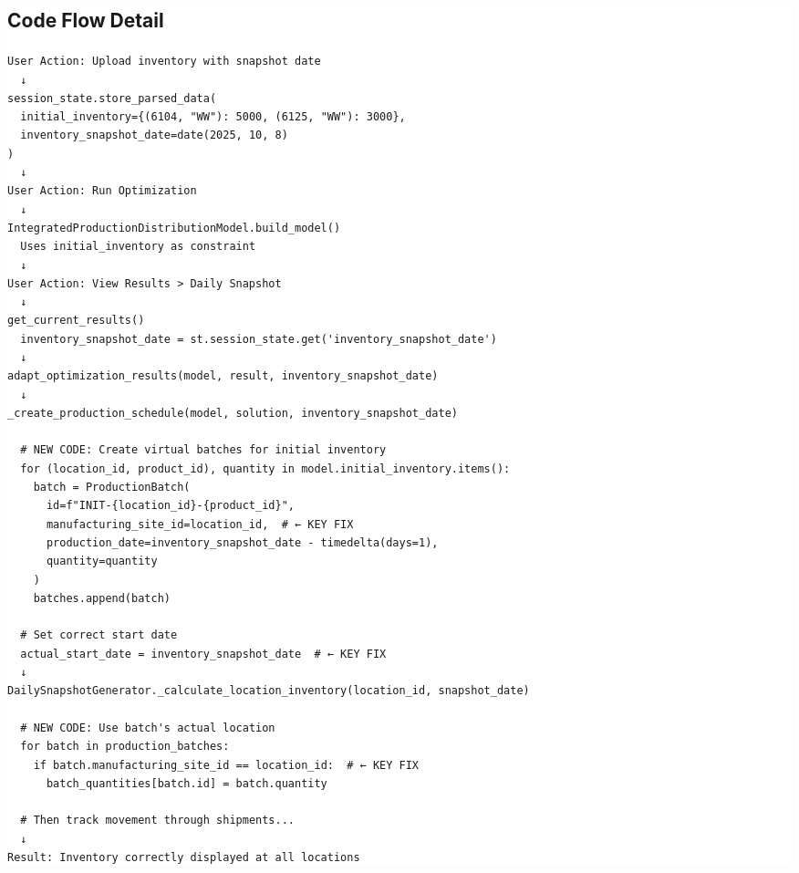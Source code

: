 ```
```

## Code Flow Detail

```
User Action: Upload inventory with snapshot date
  ↓
session_state.store_parsed_data(
  initial_inventory={(6104, "WW"): 5000, (6125, "WW"): 3000},
  inventory_snapshot_date=date(2025, 10, 8)
)
  ↓
User Action: Run Optimization
  ↓
IntegratedProductionDistributionModel.build_model()
  Uses initial_inventory as constraint
  ↓
User Action: View Results > Daily Snapshot
  ↓
get_current_results()
  inventory_snapshot_date = st.session_state.get('inventory_snapshot_date')
  ↓
adapt_optimization_results(model, result, inventory_snapshot_date)
  ↓
_create_production_schedule(model, solution, inventory_snapshot_date)
  
  # NEW CODE: Create virtual batches for initial inventory
  for (location_id, product_id), quantity in model.initial_inventory.items():
    batch = ProductionBatch(
      id=f"INIT-{location_id}-{product_id}",
      manufacturing_site_id=location_id,  # ← KEY FIX
      production_date=inventory_snapshot_date - timedelta(days=1),
      quantity=quantity
    )
    batches.append(batch)
  
  # Set correct start date
  actual_start_date = inventory_snapshot_date  # ← KEY FIX
  ↓
DailySnapshotGenerator._calculate_location_inventory(location_id, snapshot_date)
  
  # NEW CODE: Use batch's actual location
  for batch in production_batches:
    if batch.manufacturing_site_id == location_id:  # ← KEY FIX
      batch_quantities[batch.id] = batch.quantity
  
  # Then track movement through shipments...
  ↓
Result: Inventory correctly displayed at all locations
```
